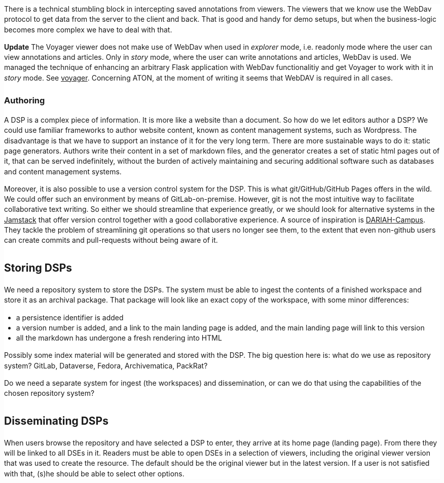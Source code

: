 There is a technical stumbling block in intercepting saved annotations from viewers. The viewers that we know use the WebDav protocol to get data from the server to the client and back. That is good and handy for demo setups, but when the business-logic becomes more complex  we have to deal with that.

**Update**
The Voyager viewer does not make use of WebDav when used in *explorer* mode, i.e. readonly mode where the user can view annotations and articles. Only in *story* mode, where the user can write annotations and articles, WebDav is used. We managed the technique of enhancing an arbitrary Flask application with WebDav functionalitiy and get Voyager to work with it in *story* mode. See [voyager](../pilots/voyager.md).
Concerning ATON, at the moment of writing it seems that WebDAV is required in all cases.

### Authoring
A DSP is a complex piece of information. It is more like a website than a document. So how do we let editors author a DSP?
We could use familiar frameworks to author website content, known as content management systems, such as Wordpress. The disadvantage is that we have to support an instance of it for the very long term. There are more sustainable ways to do it: static page generators. Authors write their content in a set of markdown files, and the generator creates a set of static html pages out of it, that can be served indefinitely, without the burden of actively maintaining and securing additional software such as databases and content management systems. 

Moreover, it is also possible to use a version control system for the DSP. This is what git/GitHub/GitHub Pages offers in the wild. We could offer such an environment by means of GitLab-on-premise. However, git is not the most intuitive way to facilitate collaborative text writing. So either we should streamline that experience greatly, or we should look for alternative systems in the [Jamstack](https://jamstack.org) that offer version control together with a good collaborative experience.
A source of inspiration is [DARIAH-Campus](https://github.com/DARIAH-ERIC/dariah-campus/tree/main/src/pages). They tackle the problem of streamlining git operations so that users no longer see them, to the extent that even non-github users can create commits and pull-requests without being aware of it. 

## Storing DSPs
We need a repository system to store the DSPs. The system must be able to ingest the contents of a finished workspace and store it as an archival package.
That package will look like an exact copy of the workspace, with some minor differences:
* a persistence identifier is added
* a version number is added, and a link to the main landing page is added, and the main landing page will link to this version
* all the markdown has undergone a fresh rendering into HTML

Possibly some index material will be generated and stored with the DSP.
The big question here is: what do we use as repository system? GitLab, Dataverse, Fedora, Archivematica, PackRat?

Do we need a separate system for ingest (the workspaces) and dissemination, or can we do that using the capabilities of the chosen repository system?

## Disseminating DSPs
When users browse the repository and have selected a DSP to enter, they arrive at its home page (landing page). From there they will be linked to all DSEs in it. 
Readers must be able to open DSEs in a selection of viewers, including the original viewer version that was used to create the resource.
The default should be the original viewer but in the latest version. If a user is not satisfied with that, (s)he should be able to select other options.
